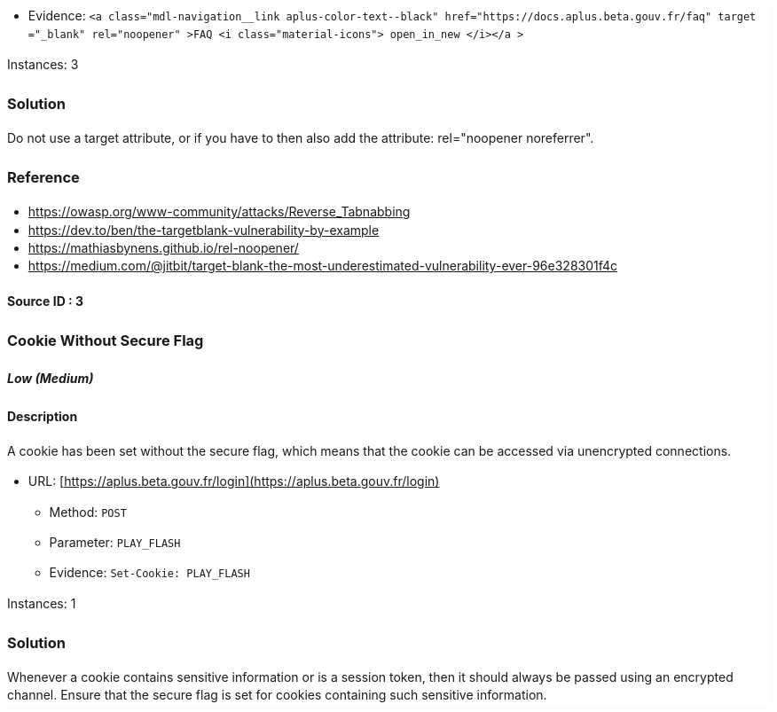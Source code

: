   * Evidence: `<a class="mdl-navigation__link aplus-color-text--black" href="https://docs.aplus.beta.gouv.fr/faq" target="_blank" rel="noopener"
                        >FAQ
                            <i class="material-icons">
                                open_in_new
                            </i></a
                        >`
  
  
  
  
Instances: 3
  
### Solution
<p>Do not use a target attribute, or if you have to then also add the attribute: rel="noopener noreferrer".</p>
  
### Reference
* https://owasp.org/www-community/attacks/Reverse_Tabnabbing
* https://dev.to/ben/the-targetblank-vulnerability-by-example
* https://mathiasbynens.github.io/rel-noopener/
* https://medium.com/@jitbit/target-blank-the-most-underestimated-vulnerability-ever-96e328301f4c

  
#### Source ID : 3

  
  
  
  
### Cookie Without Secure Flag
##### Low (Medium)
  
  
  
  
#### Description
<p>A cookie has been set without the secure flag, which means that the cookie can be accessed via unencrypted connections.</p>
  
  
  
* URL: [https://aplus.beta.gouv.fr/login](https://aplus.beta.gouv.fr/login)
  
  
  * Method: `POST`
  
  
  * Parameter: `PLAY_FLASH`
  
  
  * Evidence: `Set-Cookie: PLAY_FLASH`
  
  
  
  
Instances: 1
  
### Solution
<p>Whenever a cookie contains sensitive information or is a session token, then it should always be passed using an encrypted channel. Ensure that the secure flag is set for cookies containing such sensitive information.</p>
  
